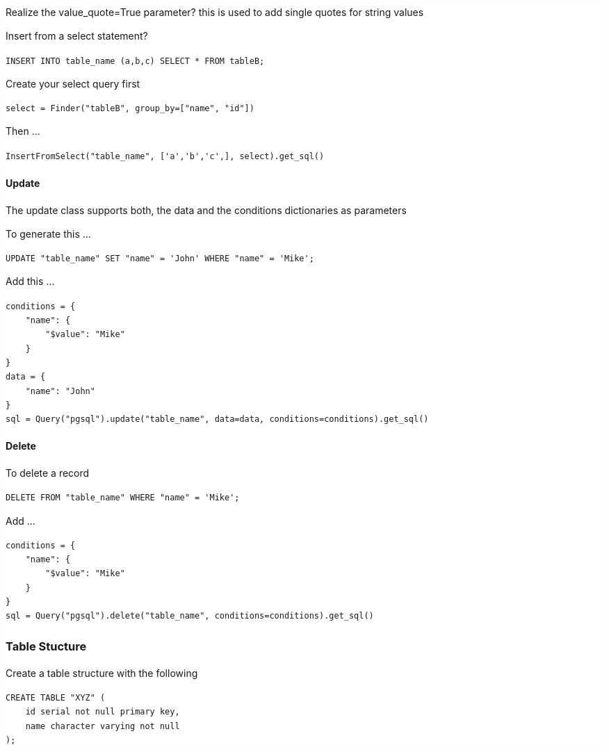 Realize the value_quote=True parameter? this is used to add single quotes for string values

Insert from a select statement?

    INSERT INTO table_name (a,b,c) SELECT * FROM tableB;

Create your select query first

    select = Finder("tableB", group_by=["name", "id"])

Then ...
    
    InsertFromSelect("table_name", ['a','b','c',], select).get_sql()

#### Update

The update class supports both, the data and the conditions dictionaries as parameters 

To generate this ...

    UPDATE "table_name" SET "name" = 'John' WHERE "name" = 'Mike';

Add this ...

    conditions = {
        "name": {
            "$value": "Mike"
        }
    }
    data = {
        "name": "John"
    }
    sql = Query("pgsql").update("table_name", data=data, conditions=conditions).get_sql()


#### Delete

To delete a record
    
    DELETE FROM "table_name" WHERE "name" = 'Mike';

Add ...

    conditions = {
        "name": {
            "$value": "Mike"
        }
    }
    sql = Query("pgsql").delete("table_name", conditions=conditions).get_sql()


### Table Stucture

Create a table structure with the following 
    
    CREATE TABLE "XYZ" (
        id serial not null primary key,
        name character varying not null
    );
